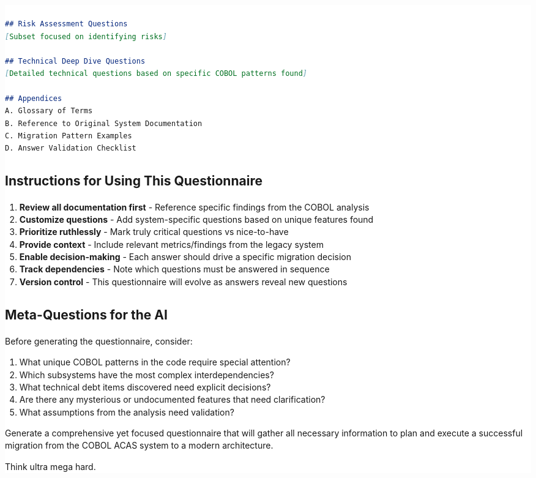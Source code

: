```markdown

## Risk Assessment Questions
[Subset focused on identifying risks]

## Technical Deep Dive Questions
[Detailed technical questions based on specific COBOL patterns found]

## Appendices
A. Glossary of Terms
B. Reference to Original System Documentation
C. Migration Pattern Examples
D. Answer Validation Checklist
```

## Instructions for Using This Questionnaire

1. **Review all documentation first** - Reference specific findings from the COBOL analysis
2. **Customize questions** - Add system-specific questions based on unique features found
3. **Prioritize ruthlessly** - Mark truly critical questions vs nice-to-have
4. **Provide context** - Include relevant metrics/findings from the legacy system
5. **Enable decision-making** - Each answer should drive a specific migration decision
6. **Track dependencies** - Note which questions must be answered in sequence
7. **Version control** - This questionnaire will evolve as answers reveal new questions

## Meta-Questions for the AI

Before generating the questionnaire, consider:
1. What unique COBOL patterns in the code require special attention?
2. Which subsystems have the most complex interdependencies?
3. What technical debt items discovered need explicit decisions?
4. Are there any mysterious or undocumented features that need clarification?
5. What assumptions from the analysis need validation?

Generate a comprehensive yet focused questionnaire that will gather all necessary information to plan and execute a successful migration from the COBOL ACAS system to a modern architecture.

Think ultra mega hard.